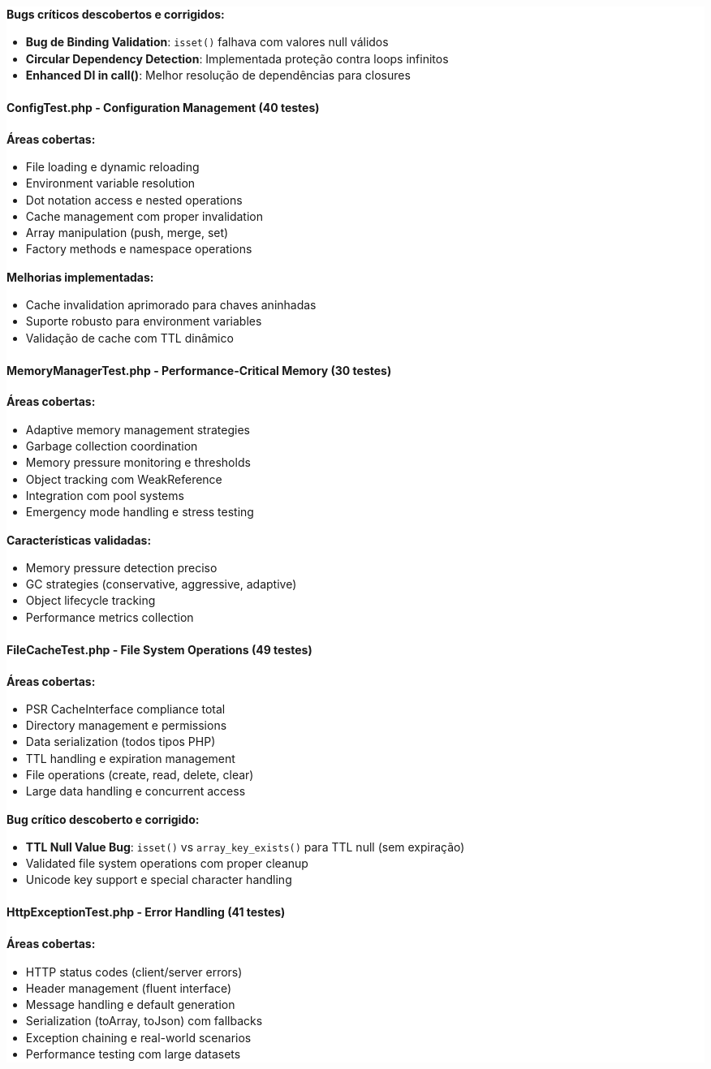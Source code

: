 **Bugs críticos descobertos e corrigidos:**
- **Bug de Binding Validation**: `isset()` falhava com valores null válidos
- **Circular Dependency Detection**: Implementada proteção contra loops infinitos
- **Enhanced DI in call()**: Melhor resolução de dependências para closures

#### ConfigTest.php - Configuration Management (40 testes)  
**Áreas cobertas:**
- File loading e dynamic reloading
- Environment variable resolution
- Dot notation access e nested operations
- Cache management com proper invalidation
- Array manipulation (push, merge, set)
- Factory methods e namespace operations

**Melhorias implementadas:**
- Cache invalidation aprimorado para chaves aninhadas
- Suporte robusto para environment variables
- Validação de cache com TTL dinâmico

#### MemoryManagerTest.php - Performance-Critical Memory (30 testes)
**Áreas cobertas:**
- Adaptive memory management strategies
- Garbage collection coordination
- Memory pressure monitoring e thresholds
- Object tracking com WeakReference
- Integration com pool systems
- Emergency mode handling e stress testing

**Características validadas:**
- Memory pressure detection preciso
- GC strategies (conservative, aggressive, adaptive)
- Object lifecycle tracking
- Performance metrics collection

#### FileCacheTest.php - File System Operations (49 testes)
**Áreas cobertas:**
- PSR CacheInterface compliance total
- Directory management e permissions
- Data serialization (todos tipos PHP)
- TTL handling e expiration management
- File operations (create, read, delete, clear)
- Large data handling e concurrent access

**Bug crítico descoberto e corrigido:**
- **TTL Null Value Bug**: `isset()` vs `array_key_exists()` para TTL null (sem expiração)
- Validated file system operations com proper cleanup
- Unicode key support e special character handling

#### HttpExceptionTest.php - Error Handling (41 testes)
**Áreas cobertas:**
- HTTP status codes (client/server errors)
- Header management (fluent interface)
- Message handling e default generation
- Serialization (toArray, toJson) com fallbacks
- Exception chaining e real-world scenarios
- Performance testing com large datasets
